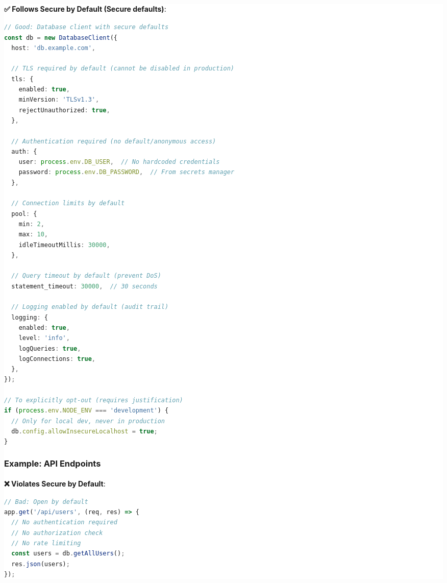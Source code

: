 **✅ Follows Secure by Default (Secure defaults)**:
```typescript
// Good: Database client with secure defaults
const db = new DatabaseClient({
  host: 'db.example.com',

  // TLS required by default (cannot be disabled in production)
  tls: {
    enabled: true,
    minVersion: 'TLSv1.3',
    rejectUnauthorized: true,
  },

  // Authentication required (no default/anonymous access)
  auth: {
    user: process.env.DB_USER,  // No hardcoded credentials
    password: process.env.DB_PASSWORD,  // From secrets manager
  },

  // Connection limits by default
  pool: {
    min: 2,
    max: 10,
    idleTimeoutMillis: 30000,
  },

  // Query timeout by default (prevent DoS)
  statement_timeout: 30000,  // 30 seconds

  // Logging enabled by default (audit trail)
  logging: {
    enabled: true,
    level: 'info',
    logQueries: true,
    logConnections: true,
  },
});

// To explicitly opt-out (requires justification)
if (process.env.NODE_ENV === 'development') {
  // Only for local dev, never in production
  db.config.allowInsecureLocalhost = true;
}
```

### Example: API Endpoints

**❌ Violates Secure by Default**:
```typescript
// Bad: Open by default
app.get('/api/users', (req, res) => {
  // No authentication required
  // No authorization check
  // No rate limiting
  const users = db.getAllUsers();
  res.json(users);
});
```
